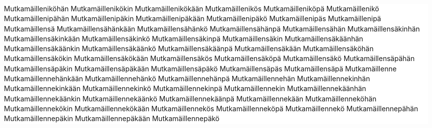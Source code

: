Mutkamäilleniköhän
Mutkamäillenikökin
Mutkamäillenikökään
Mutkamäillenikös
Mutkamäilleniköpä
Mutkamäillenikö
Mutkamäillenipähän
Mutkamäillenipäkin
Mutkamäillenipäkään
Mutkamäillenipäkö
Mutkamäillenipäs
Mutkamäillenipä
Mutkamäillensä
Mutkamäillensähänkään
Mutkamäillensähänkö
Mutkamäillensähänpä
Mutkamäillensähän
Mutkamäillensäkinhän
Mutkamäillensäkinkään
Mutkamäillensäkinkö
Mutkamäillensäkinpä
Mutkamäillensäkin
Mutkamäillensäkäänhän
Mutkamäillensäkäänkin
Mutkamäillensäkäänkö
Mutkamäillensäkäänpä
Mutkamäillensäkään
Mutkamäillensäköhän
Mutkamäillensäkökin
Mutkamäillensäkökään
Mutkamäillensäkös
Mutkamäillensäköpä
Mutkamäillensäkö
Mutkamäillensäpähän
Mutkamäillensäpäkin
Mutkamäillensäpäkään
Mutkamäillensäpäkö
Mutkamäillensäpäs
Mutkamäillensäpä
Mutkamäillenne
Mutkamäillennehänkään
Mutkamäillennehänkö
Mutkamäillennehänpä
Mutkamäillennehän
Mutkamäillennekinhän
Mutkamäillennekinkään
Mutkamäillennekinkö
Mutkamäillennekinpä
Mutkamäillennekin
Mutkamäillennekäänhän
Mutkamäillennekäänkin
Mutkamäillennekäänkö
Mutkamäillennekäänpä
Mutkamäillennekään
Mutkamäillenneköhän
Mutkamäillennekökin
Mutkamäillennekökään
Mutkamäillennekös
Mutkamäillenneköpä
Mutkamäillennekö
Mutkamäillennepähän
Mutkamäillennepäkin
Mutkamäillennepäkään
Mutkamäillennepäkö
